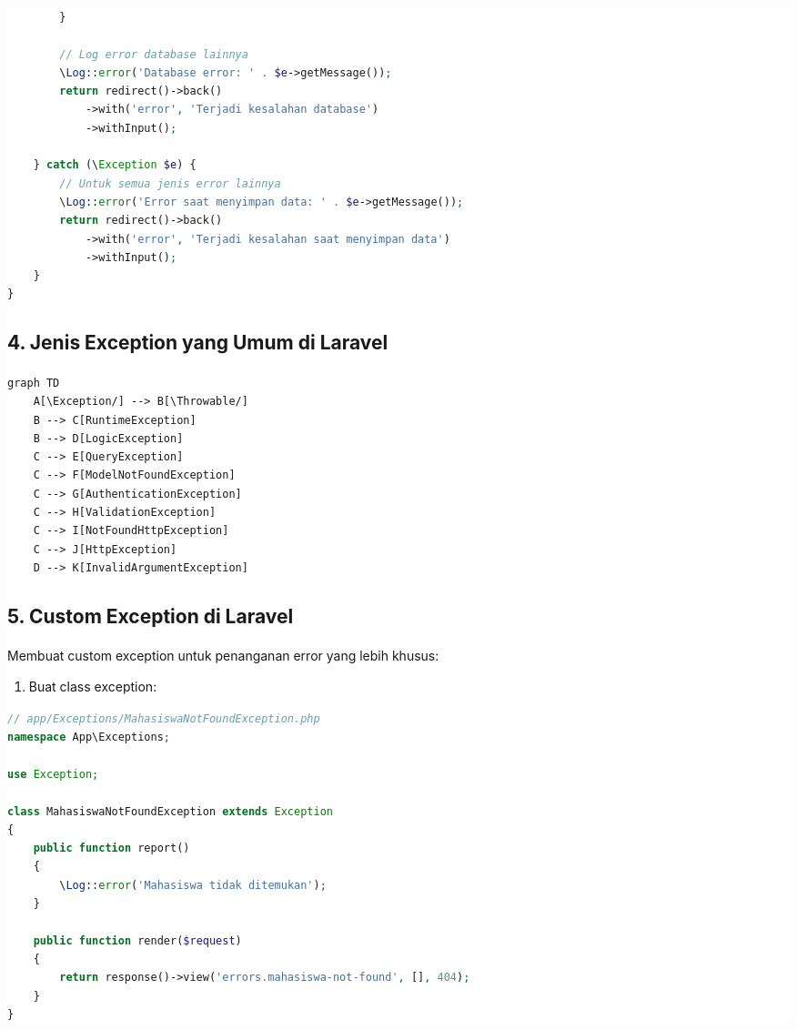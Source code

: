 ```php
        }
        
        // Log error database lainnya
        \Log::error('Database error: ' . $e->getMessage());
        return redirect()->back()
            ->with('error', 'Terjadi kesalahan database')
            ->withInput();
            
    } catch (\Exception $e) {
        // Untuk semua jenis error lainnya
        \Log::error('Error saat menyimpan data: ' . $e->getMessage());
        return redirect()->back()
            ->with('error', 'Terjadi kesalahan saat menyimpan data')
            ->withInput();
    }
}
```

## 4. Jenis Exception yang Umum di Laravel

```mermaid
graph TD
    A[\Exception/] --> B[\Throwable/]
    B --> C[RuntimeException]
    B --> D[LogicException]
    C --> E[QueryException]
    C --> F[ModelNotFoundException]
    C --> G[AuthenticationException]
    C --> H[ValidationException]
    C --> I[NotFoundHttpException]
    C --> J[HttpException]
    D --> K[InvalidArgumentException]

```

## 5. Custom Exception di Laravel

Membuat custom exception untuk penanganan error yang lebih khusus:

1. Buat class exception:

```php
// app/Exceptions/MahasiswaNotFoundException.php
namespace App\Exceptions;

use Exception;

class MahasiswaNotFoundException extends Exception
{
    public function report()
    {
        \Log::error('Mahasiswa tidak ditemukan');
    }

    public function render($request)
    {
        return response()->view('errors.mahasiswa-not-found', [], 404);
    }
}
```
